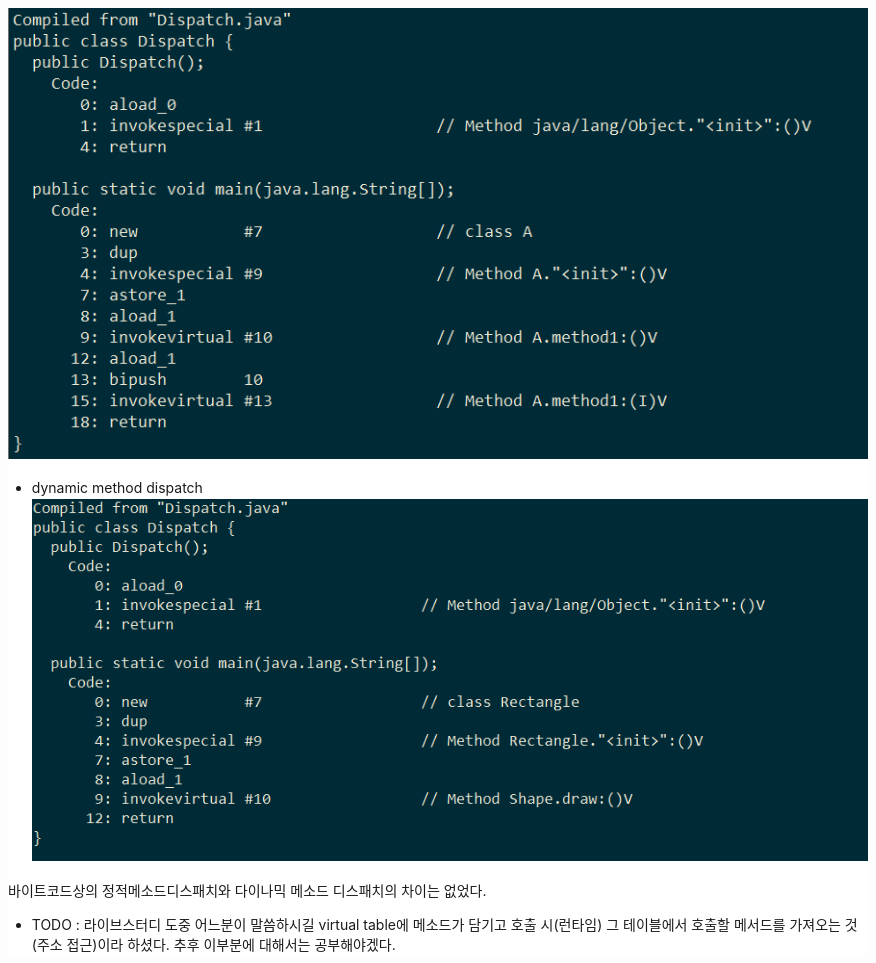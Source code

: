 ![static method dispatch](/assets/images/java/inheritance-static-dispatch.png)

- dynamic method dispatch
![dynamic method dispatch](/assets/images/java/inheritance-dynamic-dispatch.png)


바이트코드상의 정적메소드디스패치와 다이나믹 메소드 디스패치의 차이는 없었다. 

- TODO : 라이브스터디 도중 어느분이 말씀하시길 virtual table에 메소드가 담기고 호출 시(런타임) 그 테이블에서 호출할 메서드를 가져오는 것(주소 접근)이라 하셨다. 추후 이부분에 대해서는 공부해야겠다. 
